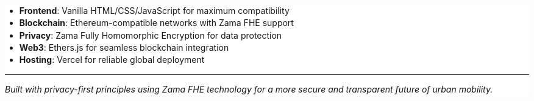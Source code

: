 - **Frontend**: Vanilla HTML/CSS/JavaScript for maximum compatibility
- **Blockchain**: Ethereum-compatible networks with Zama FHE support
- **Privacy**: Zama Fully Homomorphic Encryption for data protection
- **Web3**: Ethers.js for seamless blockchain integration
- **Hosting**: Vercel for reliable global deployment

---

*Built with privacy-first principles using Zama FHE technology for a more secure and transparent future of urban mobility.*